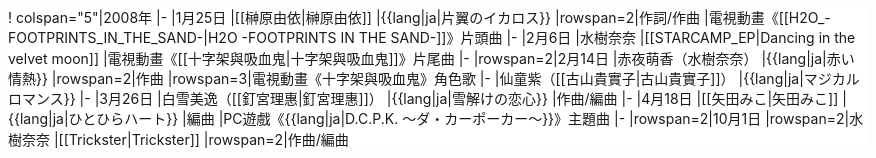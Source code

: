 
! colspan="5"|2008年
|-
|1月25日
|[[榊原由依|榊原由依]]
|{{lang|ja|片翼のイカロス}}
|rowspan=2|作詞/作曲
|電視動畫《[[H2O_-FOOTPRINTS_IN_THE_SAND-|H2O -FOOTPRINTS IN THE SAND-]]》片頭曲
|-
|2月6日
|水樹奈奈
|[[STARCAMP_EP|Dancing in the velvet moon]]
|電視動畫《[[十字架與吸血鬼|十字架與吸血鬼]]》片尾曲
|-
|rowspan=2|2月14日
|赤夜萌香（水樹奈奈）
|{{lang|ja|赤い情熱}}
|rowspan=2|作曲
|rowspan=3|電視動畫《十字架與吸血鬼》角色歌
|-
|仙童紫（[[古山貴實子|古山貴實子]]）
|{{lang|ja|マジカルロマンス}}
|-
|3月26日
|白雪美逸（[[釘宮理惠|釘宮理惠]]）
|{{lang|ja|雪解けの恋心}}
|作曲/編曲
|-
|4月18日
|[[矢田みこ|矢田みこ]]
|{{lang|ja|ひとひらハート}}
|編曲
|PC遊戲《{{lang|ja|D.C.P.K. 〜ダ・カーポーカー〜}}》主題曲
|-
|rowspan=2|10月1日
|rowspan=2|水樹奈奈
|[[Trickster|Trickster]]
|rowspan=2|作曲/編曲